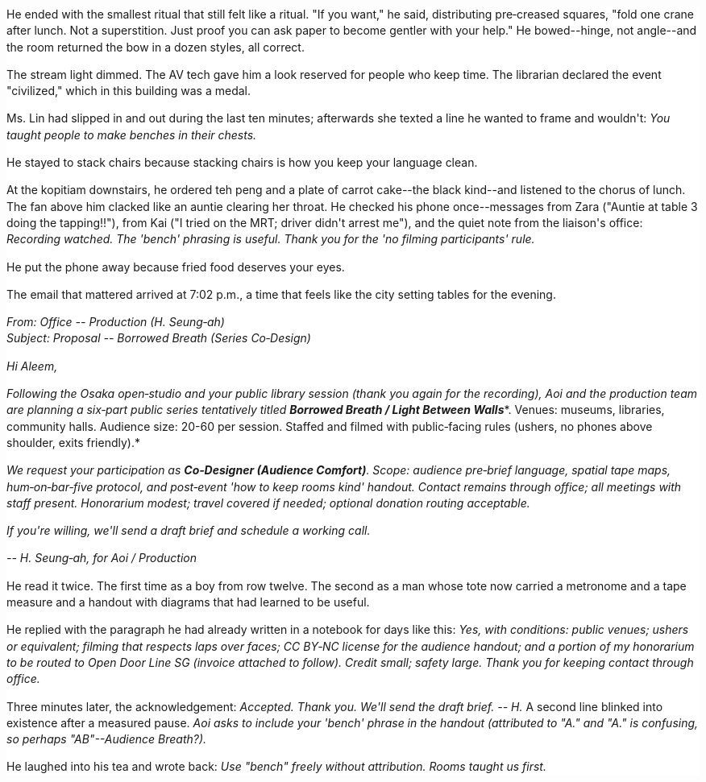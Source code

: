 He ended with the smallest ritual that still felt like a ritual. "If you want," he said, distributing pre‑creased squares, "fold one crane after lunch. Not a superstition. Just proof you can ask paper to become gentler with your help." He bowed--hinge, not angle--and the room returned the bow in a dozen styles, all correct.

The stream light dimmed. The AV tech gave him a look reserved for people who keep time. The librarian declared the event "civilized," which in this building was a medal.

Ms. Lin had slipped in and out during the last ten minutes; afterwards she texted a line he wanted to frame and wouldn't: *You taught people to make benches in their chests.*

He stayed to stack chairs because stacking chairs is how you keep your language clean.

At the kopitiam downstairs, he ordered teh peng and a plate of carrot cake--the black kind--and listened to the chorus of lunch. The fan above him clacked like an auntie clearing her throat. He checked his phone once--messages from Zara ("Auntie at table 3 doing the tapping!!"), from Kai ("I tried on the MRT; driver didn't arrest me"), and the quiet note from the liaison's office: *Recording watched. The 'bench' phrasing is useful. Thank you for the 'no filming participants' rule.*

He put the phone away because fried food deserves your eyes.

The email that mattered arrived at 7:02 p.m., a time that feels like the city setting tables for the evening.

*From: Office -- Production (H. Seung‑ah)*  
*Subject: Proposal -- Borrowed Breath (Series Co‑Design)*

*Hi Aleem,*

*Following the Osaka open‑studio and your public library session (thank you again for the recording), Aoi and the production team are planning a six‑part public series tentatively titled* ***Borrowed Breath / Light Between Walls****. Venues: museums, libraries, community halls. Audience size: 20-60 per session. Staffed and filmed with public‑facing rules (ushers, no phones above shoulder, exits friendly).*

*We request your participation as* ***Co‑Designer (Audience Comfort)****. Scope: audience pre‑brief language, spatial tape maps, hum‑on‑bar‑five protocol, and post‑event 'how to keep rooms kind' handout. Contact remains through office; all meetings with staff present. Honorarium modest; travel covered if needed; optional donation routing acceptable.*

*If you're willing, we'll send a draft brief and schedule a working call.*

*-- H. Seung‑ah, for Aoi / Production*

He read it twice. The first time as a boy from row twelve. The second as a man whose tote now carried a metronome and a tape measure and a handout with diagrams that had learned to be useful.

He replied with the paragraph he had already written in a notebook for days like this: *Yes, with conditions: public venues; ushers or equivalent; filming that respects laps over faces; CC BY‑NC license for the audience handout; and a portion of my honorarium to be routed to Open Door Line SG (invoice attached to follow). Credit small; safety large. Thank you for keeping contact through office.*

Three minutes later, the acknowledgement: *Accepted. Thank you. We'll send the draft brief. -- H.* A second line blinked into existence after a measured pause. *Aoi asks to include your 'bench' phrase in the handout (attributed to "A." and "A." is confusing, so perhaps "AB"--Audience Breath?).*

He laughed into his tea and wrote back: *Use "bench" freely without attribution. Rooms taught us first.*
